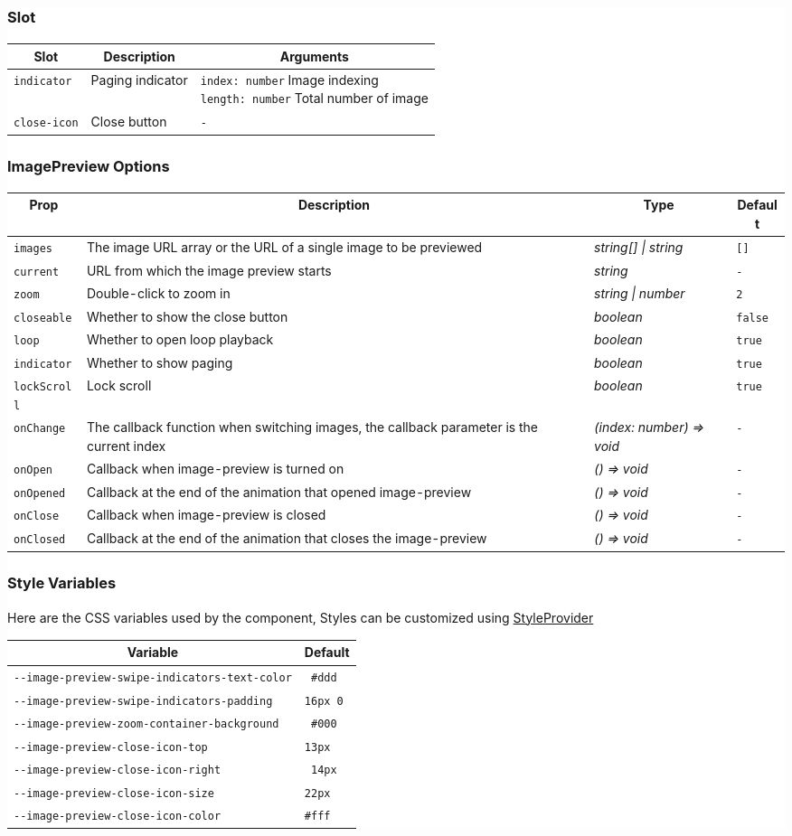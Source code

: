 ### Slot

| Slot | Description | Arguments |
| --- | --- | --- |
| `indicator` | Paging indicator | `index: number` Image indexing <br> `length: number` Total number of image |
| `close-icon` | Close button | `-` |

### ImagePreview Options

| Prop   | Description  |  Type  | Default |
| ------ | ----------- | ------ | -------- |
| `images`     | The image URL array or the URL of a single image to be previewed | _string[] \| string_ | `[]` |
| `current`    | URL from which the image preview starts | _string_ | `-` |
| `zoom`       | Double-click to zoom in | _string \| number_ | `2` |
| `closeable`  | Whether to show the close button | _boolean_ | `false` |
| `loop`       | Whether to open loop playback | _boolean_ | `true` |
| `indicator`  | Whether to show paging | _boolean_ | `true` |
| `lockScroll` | Lock scroll | _boolean_ | `true` |
| `onChange`   | The callback function when switching images, the callback parameter is the current index | _(index: number) => void_  |  `-` |
| `onOpen`   | Callback when image-preview is turned on |  _() => void_ | `-` |
| `onOpened` | Callback at the end of the animation that opened image-preview |   _() => void_ | `-` |
| `onClose`  | Callback when image-preview is closed |  _() => void_ |  `-` |
| `onClosed` | Callback at the end of the animation that closes the image-preview |  _() => void_ | `-` |

### Style Variables
Here are the CSS variables used by the component, Styles can be customized using [StyleProvider](#/en-US/style-provider)

| Variable | Default |
| ------ | -------- |
| `--image-preview-swipe-indicators-text-color` | ` #ddd`  |
| `--image-preview-swipe-indicators-padding` | `16px 0` |
| `--image-preview-zoom-container-background`| ` #000`  |
| `--image-preview-close-icon-top` | `13px` |
| `--image-preview-close-icon-right` | ` 14px` |
| `--image-preview-close-icon-size` | `22px` |
| `--image-preview-close-icon-color` | `#fff` |
